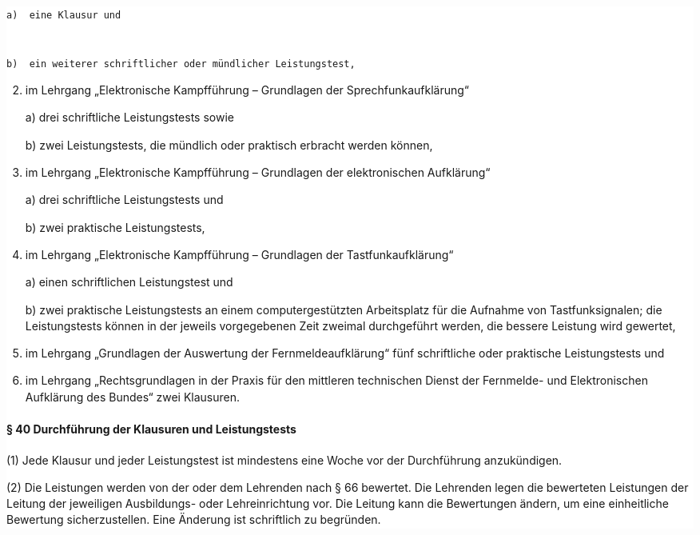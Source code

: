     a)  eine Klausur und


    b)  ein weiterer schriftlicher oder mündlicher Leistungstest,





2.  im Lehrgang „Elektronische Kampfführung – Grundlagen der
    Sprechfunkaufklärung“

    a)  drei schriftliche Leistungstests sowie


    b)  zwei Leistungstests, die mündlich oder praktisch erbracht werden
        können,





3.  im Lehrgang „Elektronische Kampfführung – Grundlagen der
    elektronischen Aufklärung“

    a)  drei schriftliche Leistungstests und


    b)  zwei praktische Leistungstests,





4.  im Lehrgang „Elektronische Kampfführung – Grundlagen der
    Tastfunkaufklärung“

    a)  einen schriftlichen Leistungstest und


    b)  zwei praktische Leistungstests an einem computergestützten
        Arbeitsplatz für die Aufnahme von Tastfunksignalen; die Leistungstests
        können in der jeweils vorgegebenen Zeit zweimal durchgeführt werden,
        die bessere Leistung wird gewertet,





5.  im Lehrgang „Grundlagen der Auswertung der Fernmeldeaufklärung“ fünf
    schriftliche oder praktische Leistungstests und


6.  im Lehrgang „Rechtsgrundlagen in der Praxis für den mittleren
    technischen Dienst der Fernmelde- und Elektronischen Aufklärung des
    Bundes“ zwei Klausuren.





#### § 40 Durchführung der Klausuren und Leistungstests

(1) Jede Klausur und jeder Leistungstest ist mindestens eine Woche vor
der Durchführung anzukündigen.

(2) Die Leistungen werden von der oder dem Lehrenden nach § 66
bewertet. Die Lehrenden legen die bewerteten Leistungen der Leitung
der jeweiligen Ausbildungs- oder Lehreinrichtung vor. Die Leitung kann
die Bewertungen ändern, um eine einheitliche Bewertung
sicherzustellen. Eine Änderung ist schriftlich zu begründen.
